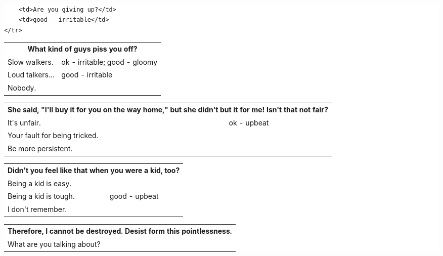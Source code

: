 		<td>Are you giving up?</td>
		<td>good - irritable</td>
	</tr>
</table>
<table>
	<tr>
		<th colspan="2">What kind of guys piss you off?</th>
	</tr>
	<tr>
		<td>Slow walkers.</td>
		<td>ok - irritable; good - gloomy</td>
	</tr>
	<tr>
		<td>Loud talkers...</td>
		<td>good - irritable</td>
	</tr>
	<tr>
		<td>Nobody.</td>
		<td></td>
	</tr>
</table>
<table>
	<tr>
		<th colspan="2">She said, "I'll buy it for you on the way home," but she didn't but it for me! Isn't that not fair?</th>
	</tr>
	<tr>
		<td>It's unfair.</td>
		<td>ok - upbeat</td>
	</tr>
	<tr>
		<td>Your fault for being tricked.</td>
		<td></td>
	</tr>
	<tr>
		<td>Be more persistent.</td>
		<td></td>
	</tr>
</table>
<table>
	<tr>
		<th colspan="2">Didn't you feel like that when you were a kid, too?</th>
	</tr>
	<tr>
		<td>Being a kid is easy.</td>
		<td></td>
	</tr>
	<tr>
		<td>Being a kid is tough.</td>
		<td>good - upbeat</td>
	</tr>
	<tr>
		<td>I don't remember.</td>
		<td></td>
	</tr>
</table>
<table>
	<tr>
		<th colspan="2">Therefore, I cannot be destroyed. Desist form this pointlessness.</th>
	</tr>
	<tr>
		<td>What are you talking about?</td>
		<td></td>
	</tr>